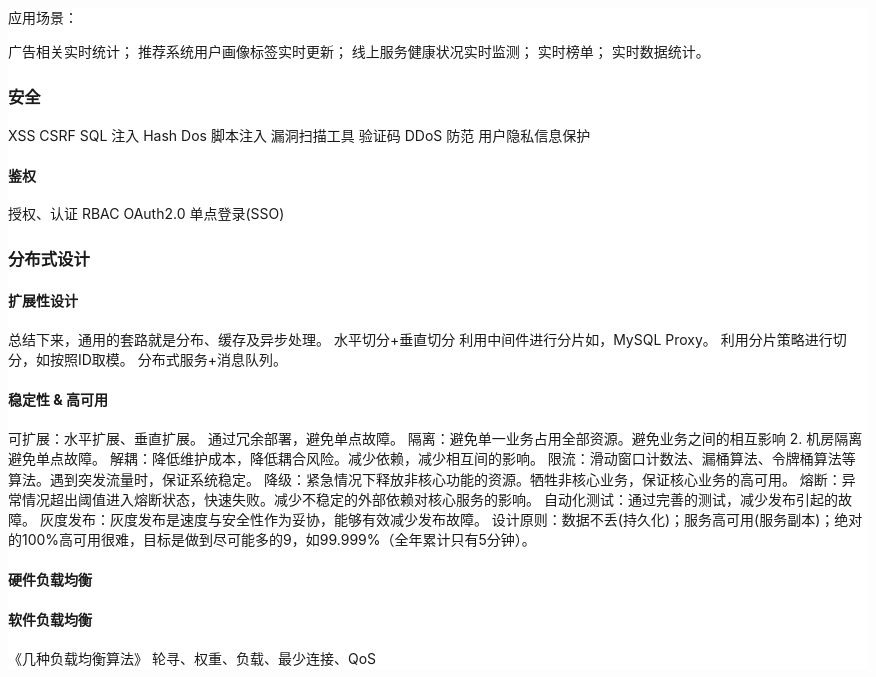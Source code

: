 应用场景：

广告相关实时统计；
推荐系统用户画像标签实时更新；
线上服务健康状况实时监测；
实时榜单；
实时数据统计。

### 安全

XSS
CSRF
SQL 注入
Hash Dos
脚本注入
漏洞扫描工具
验证码
DDoS 防范
用户隐私信息保护

#### 鉴权

授权、认证
RBAC
OAuth2.0
单点登录(SSO)

### 分布式设计

#### 扩展性设计

总结下来，通用的套路就是分布、缓存及异步处理。
水平切分+垂直切分
利用中间件进行分片如，MySQL Proxy。
利用分片策略进行切分，如按照ID取模。
分布式服务+消息队列。

#### 稳定性 & 高可用

可扩展：水平扩展、垂直扩展。 通过冗余部署，避免单点故障。
隔离：避免单一业务占用全部资源。避免业务之间的相互影响 2. 机房隔离避免单点故障。
解耦：降低维护成本，降低耦合风险。减少依赖，减少相互间的影响。
限流：滑动窗口计数法、漏桶算法、令牌桶算法等算法。遇到突发流量时，保证系统稳定。
降级：紧急情况下释放非核心功能的资源。牺牲非核心业务，保证核心业务的高可用。
熔断：异常情况超出阈值进入熔断状态，快速失败。减少不稳定的外部依赖对核心服务的影响。
自动化测试：通过完善的测试，减少发布引起的故障。
灰度发布：灰度发布是速度与安全性作为妥协，能够有效减少发布故障。
设计原则：数据不丢(持久化)；服务高可用(服务副本)；绝对的100%高可用很难，目标是做到尽可能多的9，如99.999%（全年累计只有5分钟）。

#### 硬件负载均衡

#### 软件负载均衡

《几种负载均衡算法》 轮寻、权重、负载、最少连接、QoS
